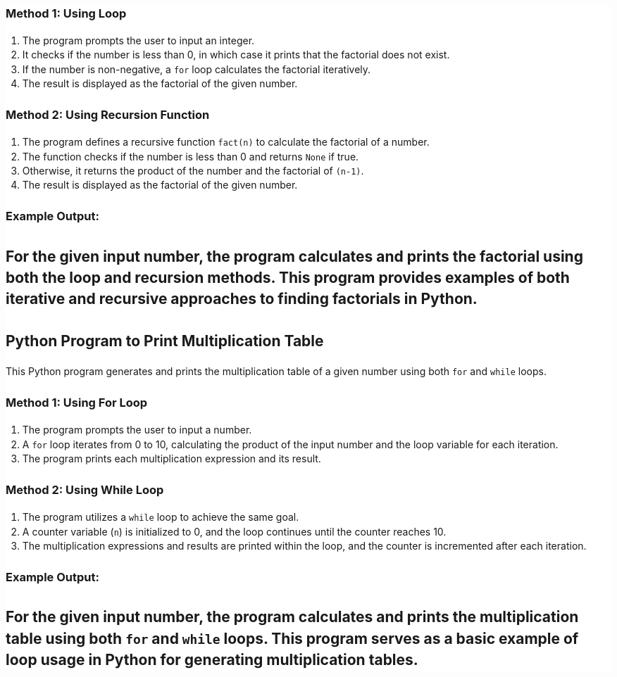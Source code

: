 ### Method 1: Using Loop
1. The program prompts the user to input an integer.
2. It checks if the number is less than 0, in which case it prints that the factorial does not exist.
3. If the number is non-negative, a `for` loop calculates the factorial iteratively.
4. The result is displayed as the factorial of the given number.

### Method 2: Using Recursion Function
1. The program defines a recursive function `fact(n)` to calculate the factorial of a number.
2. The function checks if the number is less than 0 and returns `None` if true.
3. Otherwise, it returns the product of the number and the factorial of `(n-1)`.
4. The result is displayed as the factorial of the given number.

### Example Output:
For the given input number, the program calculates and prints the factorial using both the loop and recursion methods.
This program provides examples of both iterative and recursive approaches to finding factorials in Python.
-------------------------------------------------------------------------------------------

## Python Program to Print Multiplication Table
This Python program generates and prints the multiplication table of a given number using both `for` and `while` loops.

### Method 1: Using For Loop
1. The program prompts the user to input a number.
2. A `for` loop iterates from 0 to 10, calculating the product of the input number and the loop variable for each iteration.
3. The program prints each multiplication expression and its result.

### Method 2: Using While Loop
1. The program utilizes a `while` loop to achieve the same goal.
2. A counter variable (`n`) is initialized to 0, and the loop continues until the counter reaches 10.
3. The multiplication expressions and results are printed within the loop, and the counter is incremented after each iteration.

### Example Output:
For the given input number, the program calculates and prints the multiplication table using both `for` and `while` loops.
This program serves as a basic example of loop usage in Python for generating multiplication tables. 
-------------------------------------------------------------------------------------------